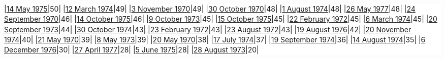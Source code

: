 |[14 May 1975](https://historichansard.net/senate/1975/19750514_senate_29_s64/)|50|
|[12 March 1974](https://historichansard.net/senate/1974/19740312_senate_28_s59/)|49|
|[3 November 1970](https://historichansard.net/senate/1970/19701103_senate_27_s46/)|49|
|[30 October 1970](https://historichansard.net/senate/1970/19701030_senate_27_s46/)|48|
|[1 August 1974](https://historichansard.net/senate/1974/19740801_senate_29_s60/)|48|
|[26 May 1977](https://historichansard.net/senate/1977/19770526_senate_30_s73/)|48|
|[24 September 1970](https://historichansard.net/senate/1970/19700924_senate_27_s45/)|46|
|[14 October 1975](https://historichansard.net/senate/1975/19751014_senate_29_s66/)|46|
|[9 October 1973](https://historichansard.net/senate/1973/19731009_senate_28_s57/)|45|
|[15 October 1975](https://historichansard.net/senate/1975/19751015_senate_29_s66/)|45|
|[22 February 1972](https://historichansard.net/senate/1972/19720222_senate_27_s51/)|45|
|[6 March 1974](https://historichansard.net/senate/1974/19740306_senate_28_s59/)|45|
|[20 September 1973](https://historichansard.net/senate/1973/19730920_senate_28_s57/)|44|
|[30 October 1974](https://historichansard.net/senate/1974/19741030_senate_29_s62/)|43|
|[23 February 1972](https://historichansard.net/senate/1972/19720223_senate_27_s51/)|43|
|[23 August 1972](https://historichansard.net/senate/1972/19720823_senate_27_s53/)|43|
|[19 August 1976](https://historichansard.net/senate/1976/19760819_senate_30_s69/)|42|
|[20 November 1974](https://historichansard.net/senate/1974/19741120_senate_29_s62/)|40|
|[21 May 1970](https://historichansard.net/senate/1970/19700521_senate_27_s44/)|39|
|[8 May 1973](https://historichansard.net/senate/1973/19730508_senate_28_s56/)|39|
|[20 May 1970](https://historichansard.net/senate/1970/19700520_senate_27_s44/)|38|
|[17 July 1974](https://historichansard.net/senate/1974/19740717_senate_29_s60/)|37|
|[19 September 1974](https://historichansard.net/senate/1974/19740919_senate_29_s61/)|36|
|[14 August 1974](https://historichansard.net/senate/1974/19740814_senate_29_s61/)|35|
|[6 December 1976](https://historichansard.net/senate/1976/19761206_senate_30_s70/)|30|
|[27 April 1977](https://historichansard.net/senate/1977/19770427_senate_30_s72/)|28|
|[5 June 1975](https://historichansard.net/senate/1975/19750605_senate_29_s64/)|28|
|[28 August 1973](https://historichansard.net/senate/1973/19730828_senate_28_s57/)|20|
